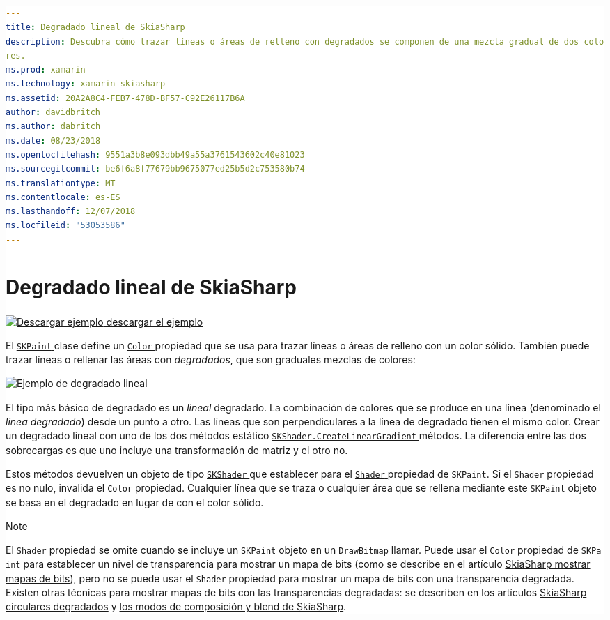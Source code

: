 ```yaml
---
title: Degradado lineal de SkiaSharp
description: Descubra cómo trazar líneas o áreas de relleno con degradados se componen de una mezcla gradual de dos colores.
ms.prod: xamarin
ms.technology: xamarin-skiasharp
ms.assetid: 20A2A8C4-FEB7-478D-BF57-C92E26117B6A
author: davidbritch
ms.author: dabritch
ms.date: 08/23/2018
ms.openlocfilehash: 9551a3b8e093dbb49a55a3761543602c40e81023
ms.sourcegitcommit: be6f6a8f77679bb9675077ed25b5d2c753580b74
ms.translationtype: MT
ms.contentlocale: es-ES
ms.lasthandoff: 12/07/2018
ms.locfileid: "53053586"
---
```

# <a name="the-skiasharp-linear-gradient"></a>Degradado lineal de SkiaSharp

[![Descargar ejemplo](~/media/shared/download.png) descargar el ejemplo](https://developer.xamarin.com/samples/xamarin-forms/SkiaSharpForms/Demos/)

El [ `SKPaint` ](xref:SkiaSharp.SKPaint) clase define un [ `Color` ](xref:SkiaSharp.SKPaint.Color) propiedad que se usa para trazar líneas o áreas de relleno con un color sólido. También puede trazar líneas o rellenar las áreas con _degradados_, que son graduales mezclas de colores:

![Ejemplo de degradado lineal](linear-gradient-images/LinearGradientSample.png "ejemplo degradado lineal")

El tipo más básico de degradado es un _lineal_ degradado. La combinación de colores que se produce en una línea (denominado el _línea degradado_) desde un punto a otro. Las líneas que son perpendiculares a la línea de degradado tienen el mismo color. Crear un degradado lineal con uno de los dos métodos estático [ `SKShader.CreateLinearGradient` ](xref:SkiaSharp.SKShader.CreateLinearGradient*) métodos. La diferencia entre las dos sobrecargas es que uno incluye una transformación de matriz y el otro no. 

Estos métodos devuelven un objeto de tipo [ `SKShader` ](xref:SkiaSharp.SKShader) que establecer para el [ `Shader` ](xref:SkiaSharp.SKPaint.Shader) propiedad de `SKPaint`. Si el `Shader` propiedad es no nulo, invalida el `Color` propiedad. Cualquier línea que se traza o cualquier área que se rellena mediante este `SKPaint` objeto se basa en el degradado en lugar de con el color sólido.

> [!NOTE]
> El `Shader` propiedad se omite cuando se incluye un `SKPaint` objeto en un `DrawBitmap` llamar. Puede usar el `Color` propiedad de `SKPaint` para establecer un nivel de transparencia para mostrar un mapa de bits (como se describe en el artículo [SkiaSharp mostrar mapas de bits](../../bitmaps/displaying.md#displaying-in-pixel-dimensions)), pero no se puede usar el `Shader` propiedad para mostrar un mapa de bits con una transparencia degradada. Existen otras técnicas para mostrar mapas de bits con las transparencias degradadas: se describen en los artículos [SkiaSharp circulares degradados](circular-gradients.md#radial-gradients-for-masking) y [los modos de composición y blend de SkiaSharp](../blend-modes/porter-duff.md#gradient-transparency-and-transitions).
